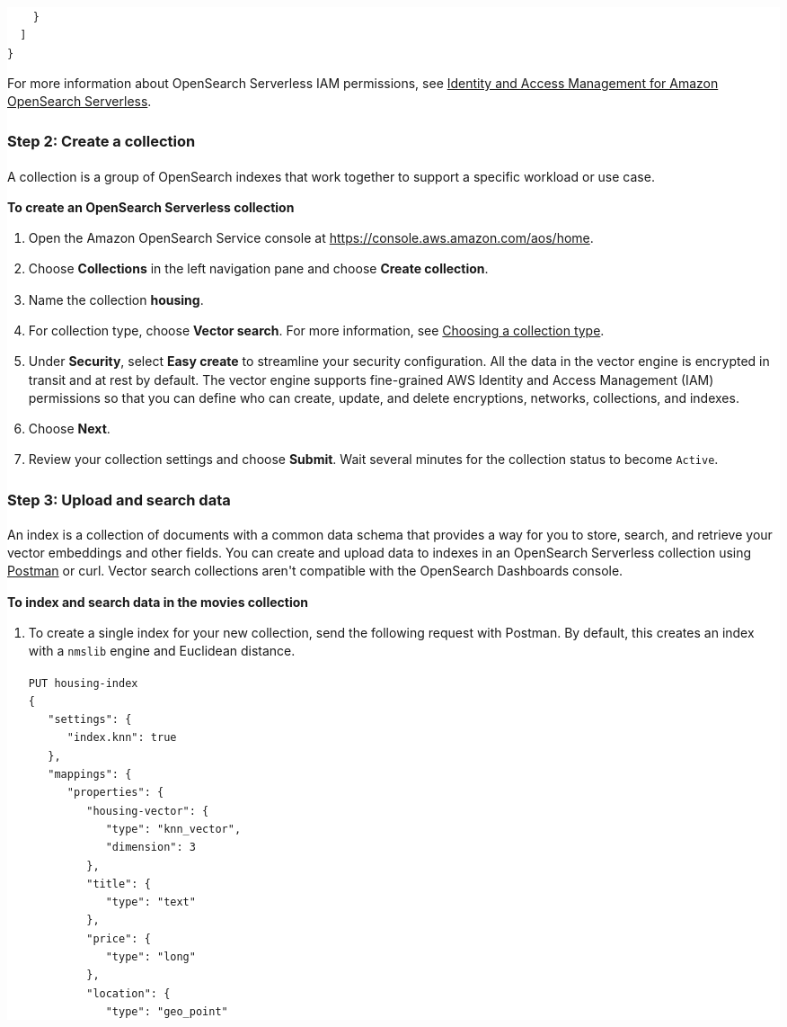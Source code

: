 ```
    }
  ]
}
```

For more information about OpenSearch Serverless IAM permissions, see [Identity and Access Management for Amazon OpenSearch Serverless](security-iam-serverless.md)\.

### Step 2: Create a collection<a name="serverless-vector-create"></a>

A collection is a group of OpenSearch indexes that work together to support a specific workload or use case\.

**To create an OpenSearch Serverless collection**

1. Open the Amazon OpenSearch Service console at [https://console\.aws\.amazon\.com/aos/home](https://console.aws.amazon.com/aos/home )\.

1. Choose **Collections** in the left navigation pane and choose **Create collection**\.

1. Name the collection **housing**\.

1. For collection type, choose **Vector search**\. For more information, see [Choosing a collection type](serverless-overview.md#serverless-usecase)\.

1. Under **Security**, select **Easy create** to streamline your security configuration\. All the data in the vector engine is encrypted in transit and at rest by default\. The vector engine supports fine\-grained AWS Identity and Access Management \(IAM\) permissions so that you can define who can create, update, and delete encryptions, networks, collections, and indexes\.

1. Choose **Next**\.

1. Review your collection settings and choose **Submit**\. Wait several minutes for the collection status to become `Active`\.

### Step 3: Upload and search data<a name="serverless-vector-index"></a>

An index is a collection of documents with a common data schema that provides a way for you to store, search, and retrieve your vector embeddings and other fields\. You can create and upload data to indexes in an OpenSearch Serverless collection using [Postman](https://www.postman.com/downloads/) or curl\. Vector search collections aren't compatible with the OpenSearch Dashboards console\.

**To index and search data in the movies collection**

1. To create a single index for your new collection, send the following request with Postman\. By default, this creates an index with a `nmslib` engine and Euclidean distance\.

   ```
   PUT housing-index
   {
      "settings": {
         "index.knn": true
      },
      "mappings": {
         "properties": {
            "housing-vector": {
               "type": "knn_vector",
               "dimension": 3
            },
            "title": {
               "type": "text"
            },
            "price": {
               "type": "long"
            },
            "location": {
               "type": "geo_point"
   ```